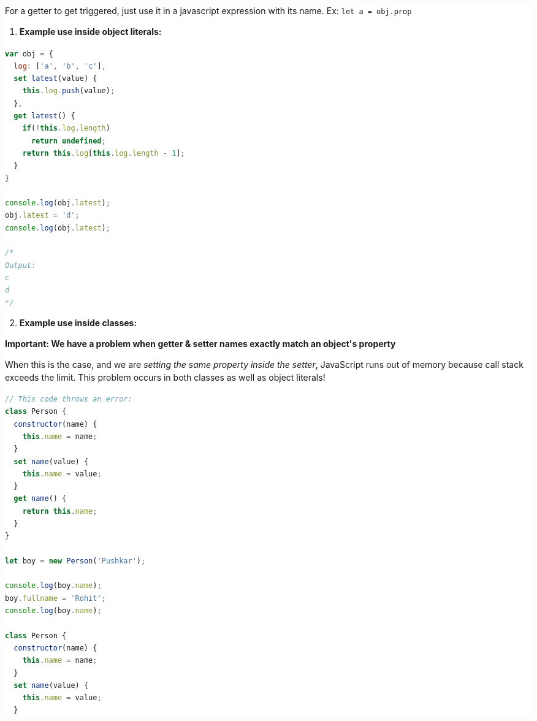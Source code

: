 For a getter to get triggered, just use it in a javascript expression with its name. Ex: `let a = obj.prop`

1. **Example use inside object literals:**

```javascript
var obj = {
  log: ['a', 'b', 'c'],
  set latest(value) {
    this.log.push(value);
  },
  get latest() {
    if(!this.log.length)
      return undefined;
    return this.log[this.log.length - 1];
  }
}

console.log(obj.latest);
obj.latest = 'd';
console.log(obj.latest);

/*
Output:
c
d
*/
```

2. **Example use inside classes:**

```javascript

```

**Important: We have a problem when getter & setter names exactly match an object's property**

When this is the case, and we are *setting the same property inside the setter*, JavaScript runs out of memory because call stack exceeds the limit. This problem occurs in both classes as well as object literals!

```javascript
// This code throws an error:
class Person {
  constructor(name) {
    this.name = name;
  }
  set name(value) {
    this.name = value;
  }
  get name() {
    return this.name;
  }
}

let boy = new Person('Pushkar');

console.log(boy.name);
boy.fullname = 'Rohit';
console.log(boy.name);

class Person {
  constructor(name) {
    this.name = name;
  }
  set name(value) {
    this.name = value;
  }
```
